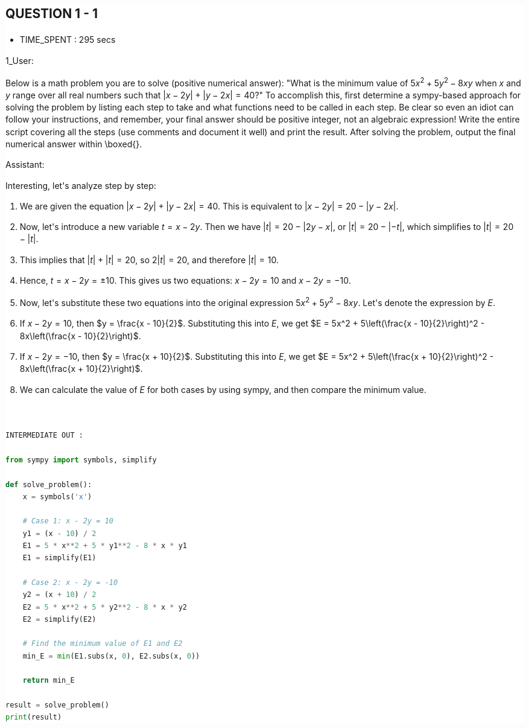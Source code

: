 ## QUESTION 1 - 1 
- TIME_SPENT : 295 secs

1_User:

Below is a math problem you are to solve (positive numerical answer):
"What is the minimum value of $5x^2+5y^2-8xy$ when $x$ and $y$ range over all real numbers such that $|x-2y| + |y-2x| = 40$?"
To accomplish this, first determine a sympy-based approach for solving the problem by listing each step to take and what functions need to be called in each step. Be clear so even an idiot can follow your instructions, and remember, your final answer should be positive integer, not an algebraic expression!
Write the entire script covering all the steps (use comments and document it well) and print the result. After solving the problem, output the final numerical answer within \boxed{}.

Assistant: 

Interesting, let's analyze step by step:



1. We are given the equation $|x-2y| + |y-2x| = 40$. This is equivalent to $|x-2y| = 20 - |y-2x|$.

2. Now, let's introduce a new variable $t = x - 2y$. Then we have $|t| = 20 - |2y - x|$, or $|t| = 20 - |-t|$, which simplifies to $|t| = 20 - |t|$.

3. This implies that $|t| + |t| = 20$, so $2|t| = 20$, and therefore $|t| = 10$.

4. Hence, $t = x - 2y = \pm 10$. This gives us two equations: $x - 2y = 10$ and $x - 2y = -10$.

5. Now, let's substitute these two equations into the original expression $5x^2+5y^2-8xy$. Let's denote the expression by $E$.

6. If $x - 2y = 10$, then $y = \frac{x - 10}{2}$. Substituting this into $E$, we get $E = 5x^2 + 5\left(\frac{x - 10}{2}\right)^2 - 8x\left(\frac{x - 10}{2}\right)$.

7. If $x - 2y = -10$, then $y = \frac{x + 10}{2}$. Substituting this into $E$, we get $E = 5x^2 + 5\left(\frac{x + 10}{2}\right)^2 - 8x\left(\frac{x + 10}{2}\right)$.

8. We can calculate the value of $E$ for both cases by using sympy, and then compare the minimum value.

```python


INTERMEDIATE OUT :

from sympy import symbols, simplify

def solve_problem():
    x = symbols('x')

    # Case 1: x - 2y = 10
    y1 = (x - 10) / 2
    E1 = 5 * x**2 + 5 * y1**2 - 8 * x * y1
    E1 = simplify(E1)

    # Case 2: x - 2y = -10
    y2 = (x + 10) / 2
    E2 = 5 * x**2 + 5 * y2**2 - 8 * x * y2
    E2 = simplify(E2)

    # Find the minimum value of E1 and E2
    min_E = min(E1.subs(x, 0), E2.subs(x, 0))

    return min_E

result = solve_problem()
print(result)
```
